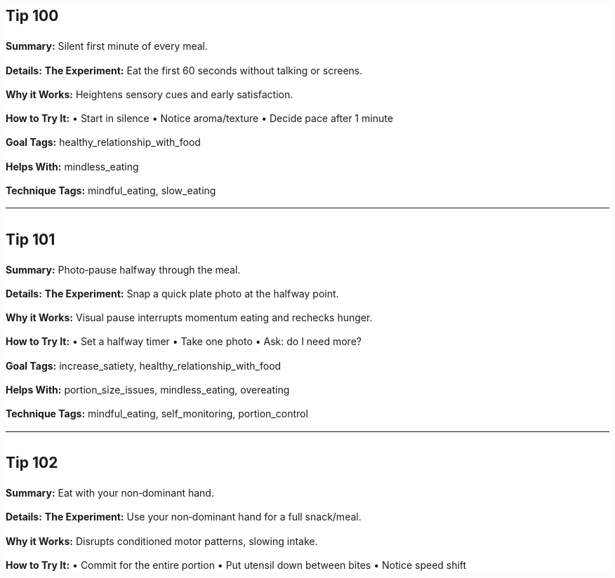 ## Tip 100

**Summary:** Silent first minute of every meal.

**Details:**
**The Experiment:** Eat the first 60 seconds without talking or screens.

**Why it Works:** Heightens sensory cues and early satisfaction.

**How to Try It:**
• Start in silence
• Notice aroma/texture
• Decide pace after 1 minute

**Goal Tags:** healthy_relationship_with_food

**Helps With:** mindless_eating

**Technique Tags:** mindful_eating, slow_eating

---

## Tip 101

**Summary:** Photo‑pause halfway through the meal.

**Details:**
**The Experiment:** Snap a quick plate photo at the halfway point.

**Why it Works:** Visual pause interrupts momentum eating and rechecks hunger.

**How to Try It:**
• Set a halfway timer
• Take one photo
• Ask: do I need more?

**Goal Tags:** increase_satiety, healthy_relationship_with_food

**Helps With:** portion_size_issues, mindless_eating, overeating

**Technique Tags:** mindful_eating, self_monitoring, portion_control

---

## Tip 102

**Summary:** Eat with your non‑dominant hand.

**Details:**
**The Experiment:** Use your non‑dominant hand for a full snack/meal.

**Why it Works:** Disrupts conditioned motor patterns, slowing intake.

**How to Try It:**
• Commit for the entire portion
• Put utensil down between bites
• Notice speed shift
